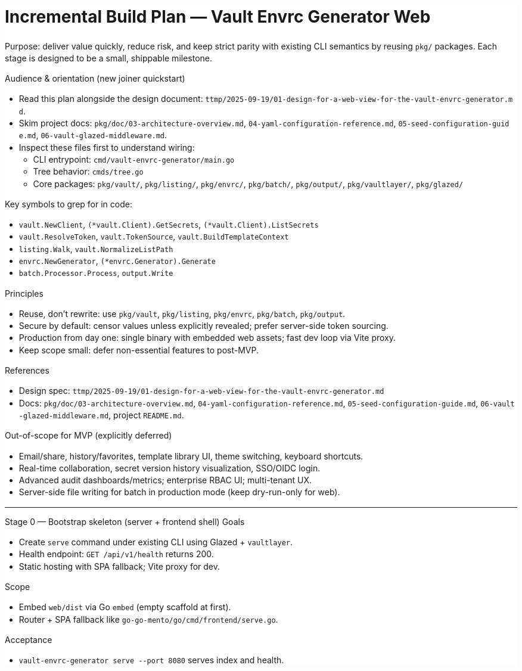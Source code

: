 # Incremental Build Plan — Vault Envrc Generator Web

Purpose: deliver value quickly, reduce risk, and keep strict parity with existing CLI semantics by reusing `pkg/` packages. Each stage is designed to be a small, shippable milestone.

Audience & orientation (new joiner quickstart)
- Read this plan alongside the design document: `ttmp/2025-09-19/01-design-for-a-web-view-for-the-vault-envrc-generator.md`.
- Skim project docs: `pkg/doc/03-architecture-overview.md`, `04-yaml-configuration-reference.md`, `05-seed-configuration-guide.md`, `06-vault-glazed-middleware.md`.
- Inspect these files first to understand wiring:
  - CLI entrypoint: `cmd/vault-envrc-generator/main.go`
  - Tree behavior: `cmds/tree.go`
  - Core packages: `pkg/vault/`, `pkg/listing/`, `pkg/envrc/`, `pkg/batch/`, `pkg/output/`, `pkg/vaultlayer/`, `pkg/glazed/`

Key symbols to grep for in code:
- `vault.NewClient`, `(*vault.Client).GetSecrets`, `(*vault.Client).ListSecrets`
- `vault.ResolveToken`, `vault.TokenSource`, `vault.BuildTemplateContext`
- `listing.Walk`, `vault.NormalizeListPath`
- `envrc.NewGenerator`, `(*envrc.Generator).Generate`
- `batch.Processor.Process`, `output.Write`

Principles
- Reuse, don’t rewrite: use `pkg/vault`, `pkg/listing`, `pkg/envrc`, `pkg/batch`, `pkg/output`.
- Secure by default: censor values unless explicitly revealed; prefer server-side token sourcing.
- Production from day one: single binary with embedded web assets; fast dev loop via Vite proxy.
- Keep scope small: defer non-essential features to post-MVP.

References
- Design spec: `ttmp/2025-09-19/01-design-for-a-web-view-for-the-vault-envrc-generator.md`
- Docs: `pkg/doc/03-architecture-overview.md`, `04-yaml-configuration-reference.md`, `05-seed-configuration-guide.md`, `06-vault-glazed-middleware.md`, project `README.md`.

Out-of-scope for MVP (explicitly deferred)
- Email/share, history/favorites, template library UI, theme switching, keyboard shortcuts.
- Real-time collaboration, secret version history visualization, SSO/OIDC login.
- Advanced audit dashboards/metrics; enterprise RBAC UI; multi-tenant UX.
- Server-side file writing for batch in production mode (keep dry-run-only for web).

---

Stage 0 — Bootstrap skeleton (server + frontend shell)
Goals
- Create `serve` command under existing CLI using Glazed + `vaultlayer`.
- Health endpoint: `GET /api/v1/health` returns 200.
- Static hosting with SPA fallback; Vite proxy for dev.

Scope
- Embed `web/dist` via Go `embed` (empty scaffold at first).
- Router + SPA fallback like `go-go-mento/go/cmd/frontend/serve.go`.

Acceptance
- `vault-envrc-generator serve --port 8080` serves index and health.
